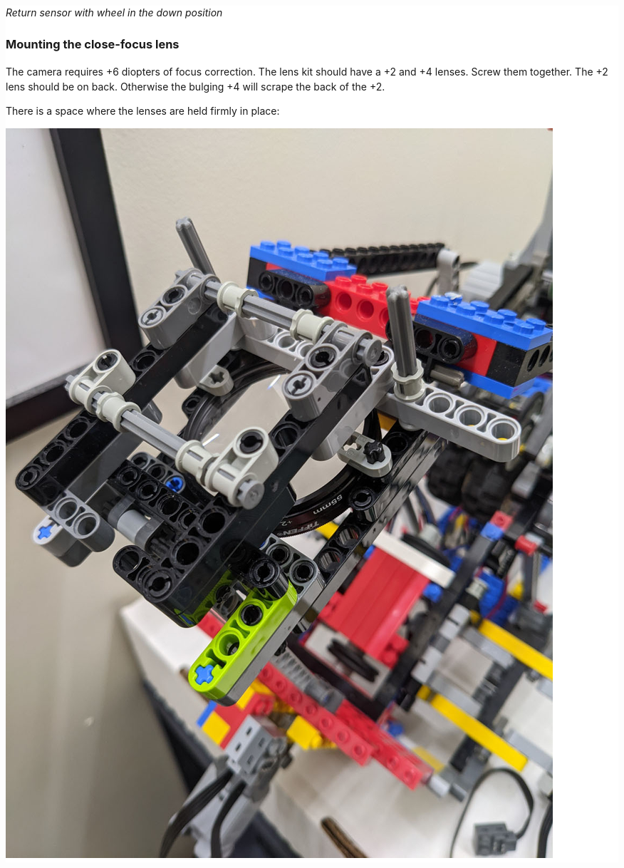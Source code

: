 _Return sensor with wheel in the down position_

### Mounting the close-focus lens

The camera requires +6 diopters of focus correction. The lens kit should have a +2 and +4 lenses. Screw them together. The +2 lens should be on back. Otherwise the bulging +4 will scrape the back of the +2.

There is a space where the lenses are held firmly in place:

![Lens mount](images/lens_mount.jpg)
